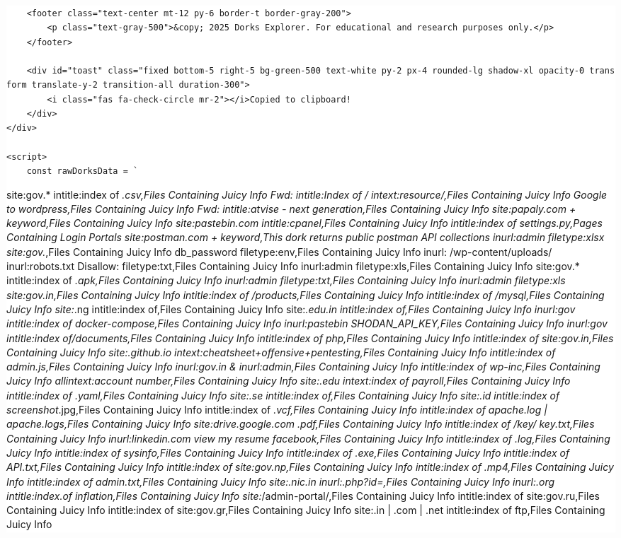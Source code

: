         <footer class="text-center mt-12 py-6 border-t border-gray-200">
            <p class="text-gray-500">&copy; 2025 Dorks Explorer. For educational and research purposes only.</p>
        </footer>
        
        <div id="toast" class="fixed bottom-5 right-5 bg-green-500 text-white py-2 px-4 rounded-lg shadow-xl opacity-0 transform translate-y-2 transition-all duration-300">
            <i class="fas fa-check-circle mr-2"></i>Copied to clipboard!
        </div>
    </div>

    <script>
        const rawDorksData = `
site:gov.* intitle:index of *.csv,Files Containing Juicy Info
Fwd: intitle:Index of / intext:resource/,Files Containing Juicy Info
Google to wordpress,Files Containing Juicy Info
Fwd: intitle:atvise - next generation,Files Containing Juicy Info
site:papaly.com + keyword,Files Containing Juicy Info
site:pastebin.com intitle:cpanel,Files Containing Juicy Info
intitle:index of settings.py,Pages Containing Login Portals
site:postman.com + keyword,This dork returns public postman API collections
inurl:admin filetype:xlsx site:gov.*,Files Containing Juicy Info
db_password filetype:env,Files Containing Juicy Info
inurl: /wp-content/uploads/ inurl:robots.txt Disallow: filetype:txt,Files Containing Juicy Info
inurl:admin filetype:xls,Files Containing Juicy Info
site:gov.* intitle:index of *.apk,Files Containing Juicy Info
inurl:admin filetype:txt,Files Containing Juicy Info
inurl:admin filetype:xls site:gov.in,Files Containing Juicy Info
intitle:index of /products,Files Containing Juicy Info
intitle:index of /mysql,Files Containing Juicy Info
site:*.ng intitle:index of,Files Containing Juicy Info
site:*.edu.in intitle:index of,Files Containing Juicy Info
inurl:*gov intitle:index of docker-compose,Files Containing Juicy Info
inurl:pastebin SHODAN_API_KEY,Files Containing Juicy Info
inurl:*gov intitle:index of/documents,Files Containing Juicy Info
intitle:index of php,Files Containing Juicy Info
intitle:index of site:gov.in,Files Containing Juicy Info
site:*.github.io intext:cheatsheet+offensive+pentesting,Files Containing Juicy Info
intitle:index of admin.js,Files Containing Juicy Info
inurl:gov.in & inurl:admin,Files Containing Juicy Info
intitle:index of wp-inc,Files Containing Juicy Info
allintext:account number,Files Containing Juicy Info
site:.edu intext:index of payroll,Files Containing Juicy Info
intitle:index of *.yaml,Files Containing Juicy Info
site:*.se intitle:index of,Files Containing Juicy Info
site:*.id intitle:index of screenshot*.jpg,Files Containing Juicy Info
intitle:index of *.vcf,Files Containing Juicy Info
intitle:index of apache.log | apache.logs,Files Containing Juicy Info
site:drive.google.com *.pdf,Files Containing Juicy Info
intitle:index of /key/ key.txt,Files Containing Juicy Info
inurl:linkedin.com view my resume facebook,Files Containing Juicy Info
intitle:index of .log,Files Containing Juicy Info
intitle:index of sysinfo,Files Containing Juicy Info
intitle:index of .exe,Files Containing Juicy Info
intitle:index of API*.txt,Files Containing Juicy Info
intitle:index of site:gov.np,Files Containing Juicy Info
intitle:index of *.mp4,Files Containing Juicy Info
intitle:index of admin*.txt,Files Containing Juicy Info
site:.nic.in inurl:.php?id=,Files Containing Juicy Info
inurl:.org intitle:index.of inflation,Files Containing Juicy Info
site:*/admin-portal/,Files Containing Juicy Info
intitle:index of site:gov.ru,Files Containing Juicy Info
intitle:index of site:gov.gr,Files Containing Juicy Info
site:.in | .com | .net intitle:index of ftp,Files Containing Juicy Info